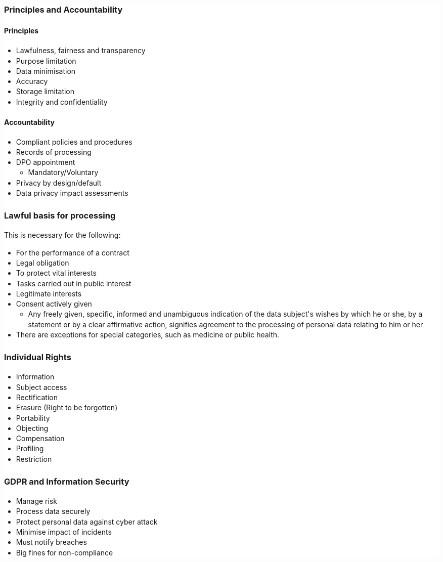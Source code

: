 ### Principles and Accountability

#### Principles

- Lawfulness, fairness and transparency
- Purpose limitation
- Data minimisation
- Accuracy
- Storage limitation
- Integrity and confidentiality

#### Accountability

- Compliant policies and procedures
- Records of processing
- DPO appointment
	- Mandatory/Voluntary
- Privacy by design/default
- Data privacy impact assessments

### Lawful basis for processing

This is necessary for the following:
- For the performance of a contract
- Legal obligation
- To protect vital interests
- Tasks carried out in public interest
- Legitimate interests
- Consent actively given
	- Any freely given, specific, informed and unambiguous indication of the data subject's wishes by which he or she, by a statement or by a clear affirmative action, signifies agreement to the processing of personal data relating to him or her
- There are exceptions for special categories, such as medicine or public health.

### Individual Rights

- Information
- Subject access
- Rectification
- Erasure (Right to be forgotten)
- Portability
- Objecting
- Compensation
- Profiling
- Restriction

### GDPR and Information Security

- Manage risk
- Process data securely
- Protect personal data against cyber attack
- Minimise impact of incidents
- Must notify breaches
- Big fines for non-compliance
